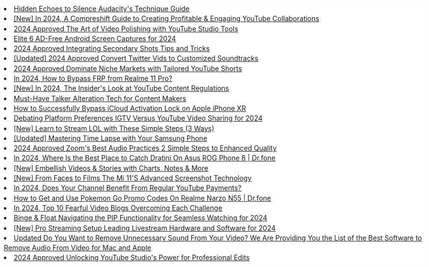 <li><a href="https://extra-hints.techidaily.com/hidden-echoes-to-silence-audacitys-technique-guide/"><u>Hidden Echoes to Silence  Audacity's Technique Guide</u></a></li>
<li><a href="https://youtube-docs.techidaily.com/n-2024-a-compreshift-guide-to-creating-profitable-and-engaging-youtube-collaborations/"><u>[New] In 2024, A Compreshift Guide to Creating Profitable & Engaging YouTube Collaborations</u></a></li>
<li><a href="https://youtube-docs.techidaily.com/approved-the-art-of-video-polishing-with-youtube-studio-tools/"><u>2024 Approved  The Art of Video Polishing with YouTube Studio Tools</u></a></li>
<li><a href="https://digital-screen-recording.techidaily.com/elite-6-ad-free-android-screen-captures-for-2024/"><u>Elite 6 AD-Free Android Screen Captures for 2024</u></a></li>
<li><a href="https://extra-skills.techidaily.com/2024-approved-integrating-secondary-shots-tips-and-tricks/"><u>2024 Approved  Integrating Secondary Shots  Tips and Tricks</u></a></li>
<li><a href="https://twitter-videos.techidaily.com/updated-2024-approved-convert-twitter-vids-to-customized-soundtracks/"><u>[Updated] 2024 Approved  Convert Twitter Vids to Customized Soundtracks</u></a></li>
<li><a href="https://youtube-docs.techidaily.com/approved-dominate-niche-markets-with-tailored-youtube-shorts/"><u>2024 Approved  Dominate Niche Markets with Tailored YouTube Shorts</u></a></li>
<li><a href="https://android-frp.techidaily.com/in-2024-how-to-bypass-frp-from-realme-11-pro-by-drfone-android/"><u>In 2024, How to Bypass FRP from Realme 11 Pro?</u></a></li>
<li><a href="https://youtube-docs.techidaily.com/n-2024-the-insiders-look-at-youtube-content-regulations/"><u>[New] In 2024, The Insider's Look at YouTube Content Regulations</u></a></li>
<li><a href="https://youtube-docs.techidaily.com/have-talker-alteration-tech-for-content-makers/"><u>Must-Have Talker Alteration Tech for Content Makers</u></a></li>
<li><a href="https://activate-lock.techidaily.com/how-to-successfully-bypass-icloud-activation-lock-on-apple-iphone-xr-by-drfone-ios/"><u>How to Successfully Bypass iCloud Activation Lock on Apple iPhone XR</u></a></li>
<li><a href="https://youtube-docs.techidaily.com/ing-platform-preferences-igtv-versus-youtube-video-sharing-for-2024/"><u>Debating Platform Preferences  IGTV Versus YouTube Video Sharing for 2024</u></a></li>
<li><a href="https://on-screen-recording.techidaily.com/new-learn-to-stream-lol-with-these-simple-steps-3-ways/"><u>[New] Learn to Stream LOL with These Simple Steps (3 Ways)</u></a></li>
<li><a href="https://extra-approaches.techidaily.com/updated-mastering-time-lapse-with-your-samsung-phone/"><u>[Updated] Mastering Time Lapse with Your Samsung Phone</u></a></li>
<li><a href="https://screen-capture.techidaily.com/2024-approved-zooms-best-audio-practices-2-simple-steps-to-enhanced-quality/"><u>2024 Approved  Zoom's Best Audio Practices  2 Simple Steps to Enhanced Quality</u></a></li>
<li><a href="https://android-pokemon-go.techidaily.com/in-2024-where-is-the-best-place-to-catch-dratini-on-asus-rog-phone-8-drfone-by-drfone-virtual-android/"><u>In 2024, Where Is the Best Place to Catch Dratini On Asus ROG Phone 8 | Dr.fone</u></a></li>
<li><a href="https://instagram-video-files.techidaily.com/new-embellish-videos-and-stories-with-charts-notes-and-more/"><u>[New] Embellish Videos & Stories with Charts, Notes & More</u></a></li>
<li><a href="https://screen-sharing-recording.techidaily.com/new-from-faces-to-films-the-mi-11s-advanced-screenshot-technology/"><u>[New] From Faces to Films  The Mi 11'S Advanced Screenshot Technology</u></a></li>
<li><a href="https://youtube-docs.techidaily.com/24-does-your-channel-benefit-from-regular-youtube-payments/"><u>In 2024, Does Your Channel Benefit From Regular YouTube Payments?</u></a></li>
<li><a href="https://pokemon-go-android.techidaily.com/how-to-get-and-use-pokemon-go-promo-codes-on-realme-narzo-n55-drfone-by-drfone-virtual-android/"><u>How to Get and Use Pokemon Go Promo Codes On Realme Narzo N55 | Dr.fone</u></a></li>
<li><a href="https://youtube-docs.techidaily.com/24-top-10-fearful-video-blogs-overcoming-each-challenge/"><u>In 2024, Top 10 Fearful Video Blogs  Overcoming Each Challenge</u></a></li>
<li><a href="https://extra-hints.techidaily.com/binge-and-float-navigating-the-pip-functionality-for-seamless-watching-for-2024/"><u>Binge & Float  Navigating the PIP Functionality for Seamless Watching for 2024</u></a></li>
<li><a href="https://youtube-docs.techidaily.com/ro-streaming-setup-leading-livestream-hardware-and-software-for-2024/"><u>[New] Pro Streaming Setup  Leading Livestream Hardware and Software for 2024</u></a></li>
<li><a href="https://ai-editing-video.techidaily.com/updated-do-you-want-to-remove-unnecessary-sound-from-your-video-we-are-providing-you-the-list-of-the-best-software-to-remove-audio-from-video-for-mac-and-ap/"><u>Updated Do You Want to Remove Unnecessary Sound From Your Video? We Are Providing You the List of the Best Software to Remove Audio From Video for Mac and Apple</u></a></li>
<li><a href="https://youtube-help.techidaily.com/2024-approved-unlocking-youtube-studios-power-for-professional-edits/"><u>2024 Approved  Unlocking YouTube Studio's Power for Professional Edits</u></a></li>